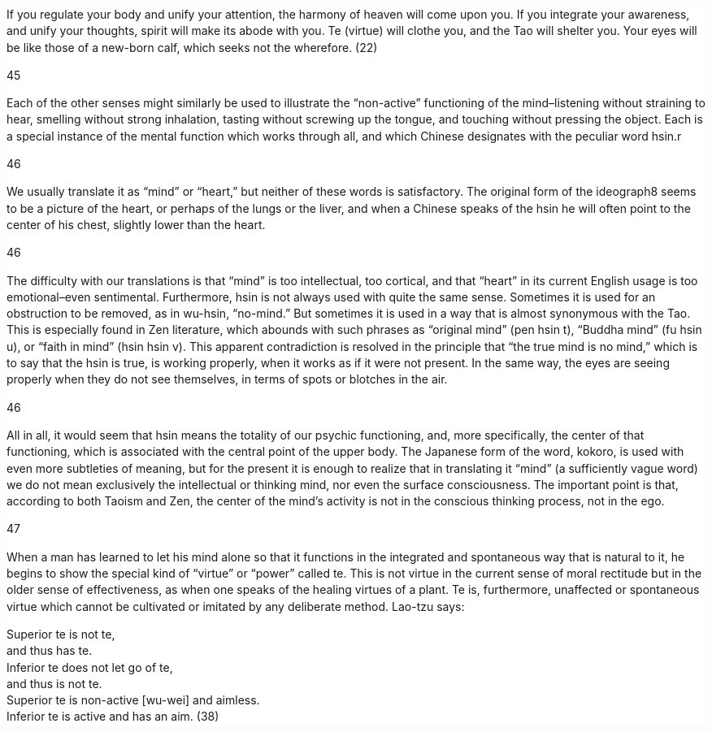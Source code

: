 If you regulate your body and unify your attention, the harmony of heaven will come upon you. If you integrate your awareness, and unify your thoughts, spirit will make its abode with you. Te (virtue) will clothe you, and the Tao will shelter you. Your eyes will be like those of a new-born calf, which seeks not the wherefore. (22)

45

Each of the other senses might similarly be used to illustrate the “non-active” functioning of the mind–listening without straining to hear, smelling without strong inhalation, tasting without screwing up the tongue, and touching without pressing the object. Each is a special instance of the mental function which works through all, and which Chinese designates with the peculiar word hsin.r

46

We usually translate it as “mind” or “heart,” but neither of these words is satisfactory. The original form of the ideograph8 seems to be a picture of the heart, or perhaps of the lungs or the liver, and when a Chinese speaks of the hsin he will often point to the center of his chest, slightly lower than the heart.

46

The difficulty with our translations is that “mind” is too intellectual, too cortical, and that “heart” in its current English usage is too emotional–even sentimental. Furthermore, hsin is not always used with quite the same sense. Sometimes it is used for an obstruction to be removed, as in wu-hsin, “no-mind.” But sometimes it is used in a way that is almost synonymous with the Tao. This is especially found in Zen literature, which abounds with such phrases as “original mind” (pen hsin t), “Buddha mind” (fu hsin u), or “faith in mind” (hsin hsin v). This apparent contradiction is resolved in the principle that “the true mind is no mind,” which is to say that the hsin is true, is working properly, when it works as if it were not present. In the same way, the eyes are seeing properly when they do not see themselves, in terms of spots or blotches in the air.

46

All in all, it would seem that hsin means the totality of our psychic functioning, and, more specifically, the center of that functioning, which is associated with the central point of the upper body. The Japanese form of the word, kokoro, is used with even more subtleties of meaning, but for the present it is enough to realize that in translating it “mind” (a sufficiently vague word) we do not mean exclusively the intellectual or thinking mind, nor even the surface consciousness. The important point is that, according to both Taoism and Zen, the center of the mind’s activity is not in the conscious thinking process, not in the ego.

47

When a man has learned to let his mind alone so that it functions in the integrated and spontaneous way that is natural to it, he begins to show the special kind of “virtue” or “power” called te. This is not virtue in the current sense of moral rectitude but in the older sense of effectiveness, as when one speaks of the healing virtues of a plant. Te is, furthermore, unaffected or spontaneous virtue which cannot be cultivated or imitated by any deliberate method. Lao-tzu says:

Superior te is not te,  
and thus has te.  
Inferior te does not let go of te,  
and thus is not te.  
Superior te is non-active \[wu-wei\] and aimless.  
Inferior te is active and has an aim. (38)
